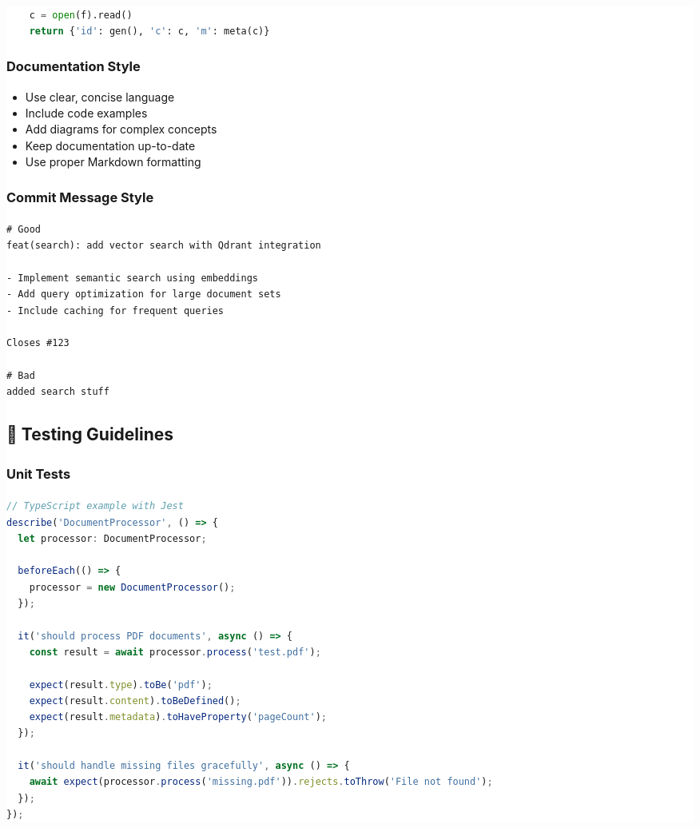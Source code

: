 ```python
    c = open(f).read()
    return {'id': gen(), 'c': c, 'm': meta(c)}
```

### Documentation Style

- Use clear, concise language
- Include code examples
- Add diagrams for complex concepts
- Keep documentation up-to-date
- Use proper Markdown formatting

### Commit Message Style

```
# Good
feat(search): add vector search with Qdrant integration

- Implement semantic search using embeddings
- Add query optimization for large document sets
- Include caching for frequent queries

Closes #123

# Bad
added search stuff
```

## 🧪 Testing Guidelines

### Unit Tests

```typescript
// TypeScript example with Jest
describe('DocumentProcessor', () => {
  let processor: DocumentProcessor;

  beforeEach(() => {
    processor = new DocumentProcessor();
  });

  it('should process PDF documents', async () => {
    const result = await processor.process('test.pdf');

    expect(result.type).toBe('pdf');
    expect(result.content).toBeDefined();
    expect(result.metadata).toHaveProperty('pageCount');
  });

  it('should handle missing files gracefully', async () => {
    await expect(processor.process('missing.pdf')).rejects.toThrow('File not found');
  });
});
```
